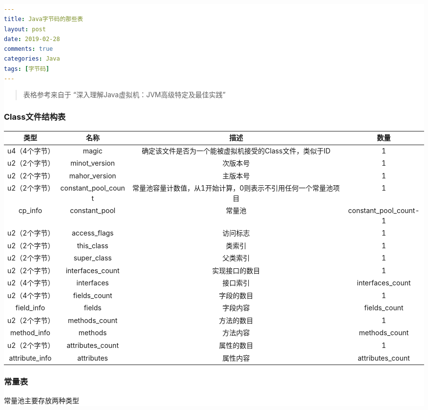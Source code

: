 ```yaml
---
title: Java字节码的那些表
layout: post
date: 2019-02-28
comments: true
categories: Java
tags: [字节码] 
---
```



> 表格参考来自于 “深入理解Java虚拟机：JVM高级特定及最佳实践”


### Class文件结构表


| 类型|名称|描述|数量|
|:---:|:---:|:---:|:---:|
|u4（4个字节）    | magic        |确定该文件是否为一个能被虚拟机接受的Class文件，类似于ID        |        1|
|u2（2个字节）    | minot_version        |次版本号     |        1|
|u2（2个字节）    | mahor_version        |主版本号        |        1|
|u2（2个字节）    | constant_pool_count        |常量池容量计数值，从1开始计算，0则表示不引用任何一个常量池项目        |        1|
|cp_info                | constant_pool        |常量池       |        constant_pool_count-1|
|u2（2个字节）    | access_flags        | 访问标志       |        1|
|u2（2个字节）    | this_class        |类索引       |        1|
|u2（2个字节）    | super_class        |父类索引       |        1|
|u2（2个字节）    | interfaces_count        |实现接口的数目       |        1|
|u2（4个字节）    | interfaces        |接口索引        |        interfaces_count|
|u2（4个字节）    | fields_count        |字段的数目       |        1|
|field_info    | fields        |字段内容        |        fields_count|
|u2（2个字节）    | methods_count        |方法的数目       |        1|
|method_info    | methods        |方法内容        |        methods_count|
|u2（2个字节）    | attributes_count        |属性的数目       |        1|
|attribute_info    |attributes        |属性内容        |        attributes_count|




### 常量表

常量池主要存放两种类型
